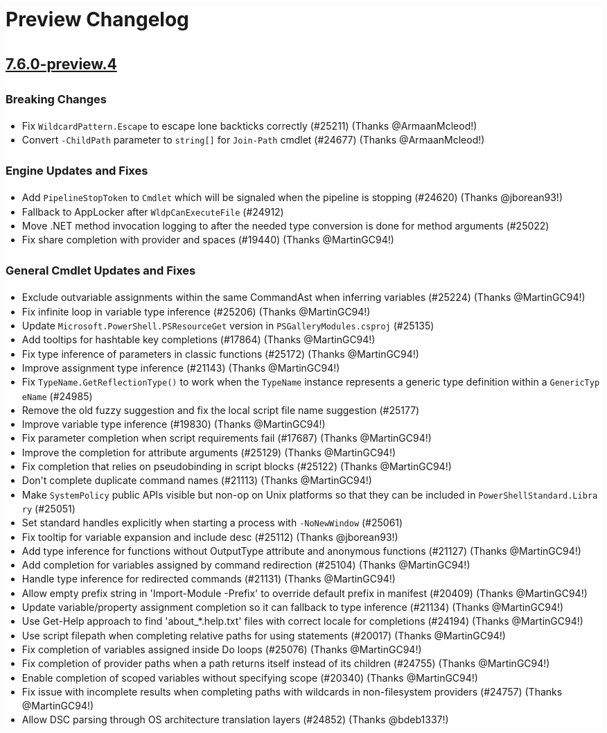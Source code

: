 # Preview Changelog

## [7.6.0-preview.4] 

### Breaking Changes

- Fix `WildcardPattern.Escape` to escape lone backticks correctly (#25211) (Thanks @ArmaanMcleod!)
- Convert `-ChildPath` parameter to `string[]` for `Join-Path` cmdlet (#24677) (Thanks @ArmaanMcleod!)

### Engine Updates and Fixes

- Add `PipelineStopToken` to `Cmdlet` which will be signaled when the pipeline is stopping (#24620) (Thanks @jborean93!)
- Fallback to AppLocker after `WldpCanExecuteFile` (#24912)
- Move .NET method invocation logging to after the needed type conversion is done for method arguments (#25022)
- Fix share completion with provider and spaces (#19440) (Thanks @MartinGC94!)

### General Cmdlet Updates and Fixes

- Exclude outvariable assignments within the same CommandAst when inferring variables (#25224) (Thanks @MartinGC94!)
- Fix infinite loop in variable type inference (#25206) (Thanks @MartinGC94!)
- Update `Microsoft.PowerShell.PSResourceGet` version in `PSGalleryModules.csproj` (#25135)
- Add tooltips for hashtable key completions (#17864) (Thanks @MartinGC94!)
- Fix type inference of parameters in classic functions (#25172) (Thanks @MartinGC94!)
- Improve assignment type inference (#21143) (Thanks @MartinGC94!)
- Fix `TypeName.GetReflectionType()` to work when the `TypeName` instance represents a generic type definition within a `GenericTypeName` (#24985)
- Remove the old fuzzy suggestion and fix the local script file name suggestion (#25177)
- Improve variable type inference (#19830) (Thanks @MartinGC94!)
- Fix parameter completion when script requirements fail (#17687) (Thanks @MartinGC94!)
- Improve the completion for attribute arguments (#25129) (Thanks @MartinGC94!)
- Fix completion that relies on pseudobinding in script blocks (#25122) (Thanks @MartinGC94!)
- Don't complete duplicate command names (#21113) (Thanks @MartinGC94!)
- Make `SystemPolicy` public APIs visible but non-op on Unix platforms so that they can be included in `PowerShellStandard.Library` (#25051)
- Set standard handles explicitly when starting a process with `-NoNewWindow` (#25061)
- Fix tooltip for variable expansion and include desc (#25112) (Thanks @jborean93!)
- Add type inference for functions without OutputType attribute and anonymous functions (#21127) (Thanks @MartinGC94!)
- Add completion for variables assigned by command redirection (#25104) (Thanks @MartinGC94!)
- Handle type inference for redirected commands (#21131) (Thanks @MartinGC94!)
- Allow empty prefix string in 'Import-Module -Prefix' to override default prefix in manifest (#20409) (Thanks @MartinGC94!)
- Update variable/property assignment completion so it can fallback to type inference (#21134) (Thanks @MartinGC94!)
- Use Get-Help approach to find 'about_*.help.txt' files with correct locale for completions (#24194) (Thanks @MartinGC94!)
- Use script filepath when completing relative paths for using statements (#20017) (Thanks @MartinGC94!)
- Fix completion of variables assigned inside Do loops (#25076) (Thanks @MartinGC94!)
- Fix completion of provider paths when a path returns itself instead of its children (#24755) (Thanks @MartinGC94!)
- Enable completion of scoped variables without specifying scope (#20340) (Thanks @MartinGC94!)
- Fix issue with incomplete results when completing paths with wildcards in non-filesystem providers (#24757) (Thanks @MartinGC94!)
- Allow DSC parsing through OS architecture translation layers (#24852) (Thanks @bdeb1337!)


[7.6.0-preview.4]: https://github.com/PowerShell/PowerShell/compare/v7.6.0-preview.3...v7.6.0-preview.4
[7.6.0-preview.3]: https://github.com/PowerShell/PowerShell/compare/v7.6.0-preview.2...v7.6.0-preview.3
[7.6.0-preview.2]: https://github.com/PowerShell/PowerShell/compare/v7.6.0-preview.1...v7.6.0-preview.2
[7.6.0-preview.1]: https://github.com/PowerShell/PowerShell/compare/v7.5.0-rc.1...v7.6.0-preview.1